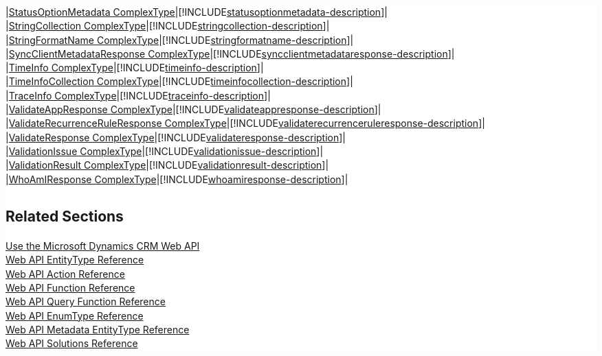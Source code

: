 |[StatusOptionMetadata ComplexType](./complextypes/statusoptionmetadata.md)|[!INCLUDE[statusoptionmetadata-description](./complextypes/descriptions/statusoptionmetadata.md)]|   
|[StringCollection ComplexType](./complextypes/stringcollection.md)|[!INCLUDE[stringcollection-description](./complextypes/descriptions/stringcollection.md)]|   
|[StringFormatName ComplexType](./complextypes/stringformatname.md)|[!INCLUDE[stringformatname-description](./complextypes/descriptions/stringformatname.md)]|   
|[SyncClientMetadataResponse ComplexType](./complextypes/syncclientmetadataresponse.md)|[!INCLUDE[syncclientmetadataresponse-description](./complextypes/descriptions/syncclientmetadataresponse.md)]|   
|[TimeInfo ComplexType](./complextypes/timeinfo.md)|[!INCLUDE[timeinfo-description](./complextypes/descriptions/timeinfo.md)]|   
|[TimeInfoCollection ComplexType](./complextypes/timeinfocollection.md)|[!INCLUDE[timeinfocollection-description](./complextypes/descriptions/timeinfocollection.md)]|   
|[TraceInfo ComplexType](./complextypes/traceinfo.md)|[!INCLUDE[traceinfo-description](./complextypes/descriptions/traceinfo.md)]|   
|[ValidateAppResponse ComplexType](./complextypes/validateappresponse.md)|[!INCLUDE[validateappresponse-description](./complextypes/descriptions/validateappresponse.md)]|   
|[ValidateRecurrenceRuleResponse ComplexType](./complextypes/validaterecurrenceruleresponse.md)|[!INCLUDE[validaterecurrenceruleresponse-description](./complextypes/descriptions/validaterecurrenceruleresponse.md)]|   
|[ValidateResponse ComplexType](./complextypes/validateresponse.md)|[!INCLUDE[validateresponse-description](./complextypes/descriptions/validateresponse.md)]|   
|[ValidationIssue ComplexType](./complextypes/validationissue.md)|[!INCLUDE[validationissue-description](./complextypes/descriptions/validationissue.md)]|   
|[ValidationResult ComplexType](./complextypes/validationresult.md)|[!INCLUDE[validationresult-description](./complextypes/descriptions/validationresult.md)]|   
|[WhoAmIResponse ComplexType](./complextypes/whoamiresponse.md)|[!INCLUDE[whoamiresponse-description](./complextypes/descriptions/whoamiresponse.md)]|   

## Related Sections  
 [Use the Microsoft Dynamics CRM Web API](https://msdn.microsoft.com/en-us/library/mt593051.aspx)<br />
 [Web API EntityType Reference](entitytypereference.md)<br />
 [Web API Action Reference](actionreference.md)<br />
 [Web API Function Reference](functionreference.md)<br />
 [Web API Query Function Reference](queryfunctionreference.md)<br />
 [Web API EnumType Reference](enumtypereference.md)<br />
 [Web API Metadata EntityType Reference](metadataentitytypereference.md)<br />
 [Web API Solutions Reference](solutionreference.md)<br />	